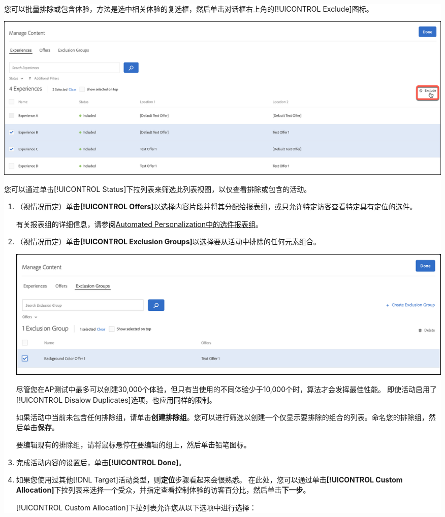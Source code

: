    您可以批量排除或包含体验，方法是选中相关体验的复选框，然后单击对话框右上角的[!UICONTROL Exclude]图标。

   ![批量排除选项](/help/main/c-activities/t-automated-personalization/assets/batch-exclude.png)

   您可以通过单击[!UICONTROL Status]下拉列表来筛选此列表视图，以仅查看排除或包含的活动。

1. （视情况而定）单击&#x200B;**[!UICONTROL Offers]**&#x200B;以选择内容片段并将其分配给报表组，或只允许特定访客查看特定具有定位的选件。

   有关报表组的详细信息，请参阅[Automated Personalization中的选件报表组](/help/main/c-activities/t-automated-personalization/offer-reporting-groups-in-automated-personalization.md)。

1. （视情况而定）单击&#x200B;**[!UICONTROL Exclusion Groups]**&#x200B;以选择要从活动中排除的任何元素组合。

   ![“管理内容”对话框的“排除组”选项卡](/help/main/c-activities/t-automated-personalization/assets/exclusion_groups-new.png)

   尽管您在AP测试中最多可以创建30,000个体验，但只有当使用的不同体验少于10,000个时，算法才会发挥最佳性能。 即使活动启用了[!UICONTROL Disalow Duplicates]选项，也应用同样的限制。

   如果活动中当前未包含任何排除组，请单击&#x200B;**创建排除组**。您可以进行筛选以创建一个仅显示要排除的组合的列表。命名您的排除组，然后单击&#x200B;**保存**。

   要编辑现有的排除组，请将鼠标悬停在要编辑的组上，然后单击铅笔图标。

1. 完成活动内容的设置后，单击&#x200B;**[!UICONTROL Done]**。

1. 如果您使用过其他[!DNL Target]活动类型，则&#x200B;**定位**&#x200B;步骤看起来会很熟悉。 在此处，您可以通过单击&#x200B;**[!UICONTROL Custom Allocation]**&#x200B;下拉列表来选择一个受众，并指定查看控制体验的访客百分比，然后单击&#x200B;**下一步**。

   [!UICONTROL Custom Allocation]下拉列表允许您从以下选项中进行选择：
